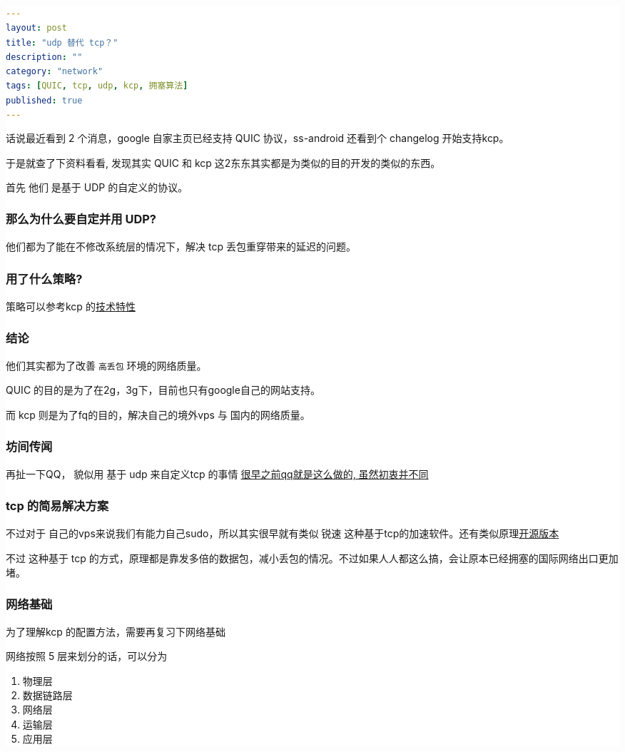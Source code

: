 ```yaml
---
layout: post
title: "udp 替代 tcp？"
description: ""
category: "network"
tags: [QUIC, tcp, udp, kcp, 拥塞算法]
published: true
---
```


话说最近看到 2 个消息，google 自家主页已经支持 QUIC 协议，ss-android 还看到个 changelog 开始支持kcp。

于是就查了下资料看看, 发现其实 QUIC 和 kcp 这2东东其实都是为类似的目的开发的类似的东西。

首先 他们 是基于 UDP 的自定义的协议。

### 那么为什么要自定并用 UDP?

他们都为了能在不修改系统层的情况下，解决 tcp 丢包重穿带来的延迟的问题。

### 用了什么策略?

策略可以参考kcp 的[技术特性](https://github.com/skywind3000/kcp#技术特性)

### 结论

他们其实都为了改善 `高丢包` 环境的网络质量。

QUIC 的目的是为了在2g，3g下，目前也只有google自己的网站支持。

而 kcp 则是为了fq的目的，解决自己的境外vps 与 国内的网络质量。

### 坊间传闻

再扯一下QQ， 貌似用 基于 udp 来自定义tcp 的事情 [很早之前qq就是这么做的, 虽然初衷并不同](https://www.zhihu.com/question/20292749)

### tcp 的简易解决方案

不过对于 自己的vps来说我们有能力自己sudo，所以其实很早就有类似 锐速 这种基于tcp的加速软件。还有类似原理[开源版本](https://github.com/snooda/net-speeder.git)

不过 这种基于 tcp 的方式，原理都是靠发多倍的数据包，减小丢包的情况。不过如果人人都这么搞，会让原本已经拥塞的国际网络出口更加堵。


### 网络基础

为了理解kcp 的配置方法，需要再复习下网络基础

网络按照 5 层来划分的话，可以分为

1. 物理层
2. 数据链路层
3. 网络层
4. 运输层
5. 应用层
